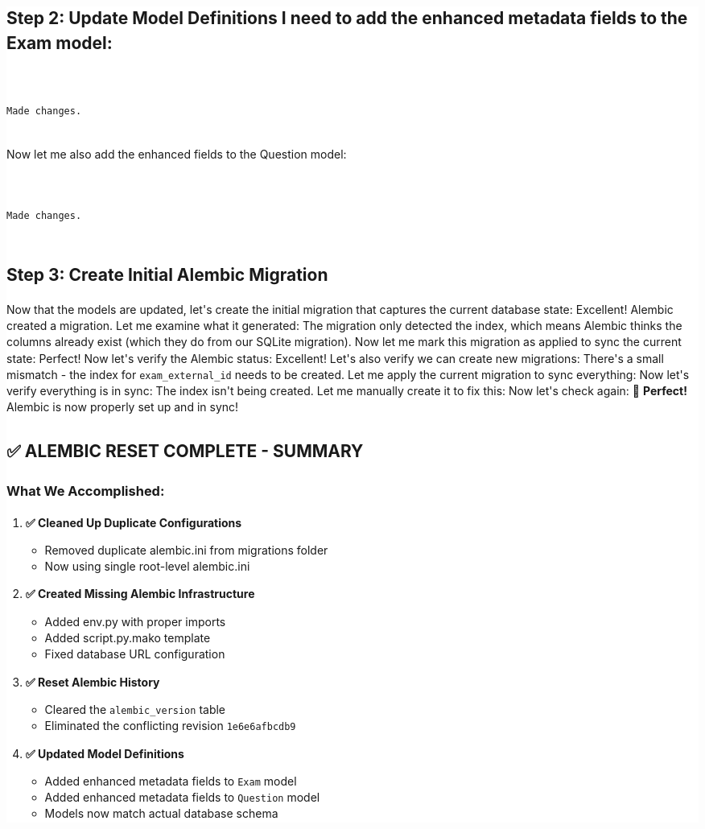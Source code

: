 ## **Step 2: Update Model Definitions** I need to add the enhanced metadata fields to the Exam model: 
```


Made changes.


```
Now let me also add the enhanced fields to the Question model: 
```


Made changes.


```
## **Step 3: Create Initial Alembic Migration**

Now that the models are updated, let's create the initial migration that captures the current database state: Excellent! Alembic created a migration. Let me examine what it generated: The migration only detected the index, which means Alembic thinks the columns already exist (which they do from our SQLite migration). Now let me mark this migration as applied to sync the current state: Perfect! Now let's verify the Alembic status: Excellent! Let's also verify we can create new migrations: There's a small mismatch - the index for `exam_external_id` needs to be created. Let me apply the current migration to sync everything: Now let's verify everything is in sync: The index isn't being created. Let me manually create it to fix this: Now let's check again: 🎉 **Perfect!** Alembic is now properly set up and in sync!

## **✅ ALEMBIC RESET COMPLETE - SUMMARY**

### **What We Accomplished:**

1. **✅ Cleaned Up Duplicate Configurations**
   - Removed duplicate alembic.ini from migrations folder
   - Now using single root-level alembic.ini

2. **✅ Created Missing Alembic Infrastructure**
   - Added env.py with proper imports
   - Added script.py.mako template
   - Fixed database URL configuration

3. **✅ Reset Alembic History**
   - Cleared the `alembic_version` table 
   - Eliminated the conflicting revision `1e6e6afbcdb9`

4. **✅ Updated Model Definitions**
   - Added enhanced metadata fields to `Exam` model
   - Added enhanced metadata fields to `Question` model
   - Models now match actual database schema
